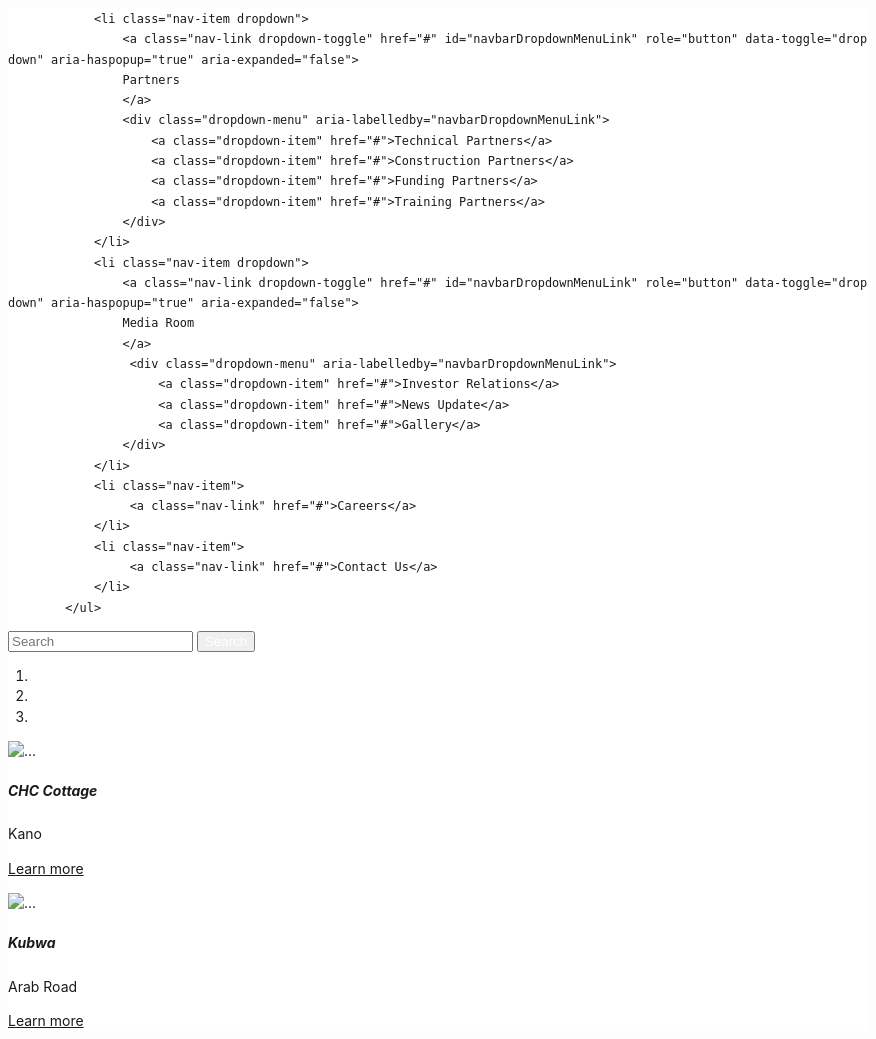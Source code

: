 	   			<li class="nav-item dropdown">
       		    	<a class="nav-link dropdown-toggle" href="#" id="navbarDropdownMenuLink" role="button" data-toggle="dropdown" aria-haspopup="true" aria-expanded="false">
          			Partners
        			</a>
       		   		<div class="dropdown-menu" aria-labelledby="navbarDropdownMenuLink">
         	   			<a class="dropdown-item" href="#">Technical Partners</a>
          	   			<a class="dropdown-item" href="#">Construction Partners</a>
          	   			<a class="dropdown-item" href="#">Funding Partners</a>
		       			<a class="dropdown-item" href="#">Training Partners</a>
              	    </div>
     			</li>
	  			<li class="nav-item dropdown">
        			<a class="nav-link dropdown-toggle" href="#" id="navbarDropdownMenuLink" role="button" data-toggle="dropdown" aria-haspopup="true" aria-expanded="false">
          			Media Room
        			</a>
       				 <div class="dropdown-menu" aria-labelledby="navbarDropdownMenuLink">
         				 <a class="dropdown-item" href="#">Investor Relations</a>
          				 <a class="dropdown-item" href="#">News Update</a>
          				 <a class="dropdown-item" href="#">Gallery</a>
		  			</div>
      			</li>
	 		    <li class="nav-item">
       				 <a class="nav-link" href="#">Careers</a>
     		    </li>
	 		    <li class="nav-item">
       				 <a class="nav-link" href="#">Contact Us</a>
      			</li>
    		</ul>
  </div>
  <form class="form-inline">
    <input class="form-control mr-sm-2" type="search" placeholder="Search" aria-label="Search">
    <button class="btn btn-outline-success my-2 my-sm-0" type="submit" style="color: white;">Search</button>
  </form>
</nav>



<div class="container-fluid">

<div id="carouselExampleCaptions" class="carousel slide" data-ride="carousel">
			<ol class="carousel-indicators">
				<li data-target="#carouselExampleCaptions" data-slide-to="0" class="active"></li>
				<li data-target="#carouselExampleCaptions" data-slide-to="1"></li>
				<li data-target="#carouselExampleCaptions" data-slide-to="2"></li>
			</ol>
				<div class="carousel-inner">
					<div class="carousel-item active">
						<img src="houses/first.jpg" class="d-block w-100" height="500" alt="...">
						<div class="carousel-caption d-none d-md-block">
						<h5  class="slides">CHC Cottage</h5>
						<p>Kano</p>
						<p><a class="btn btn-lg btn-success" href="#" role="button">Learn more</a></p>
						</div>
					</div>
					<div class="carousel-item">
						<img src="houses/second.jpg" class="d-block w-100" height="500" alt="...">
						<div class="carousel-caption d-none d-md-block">
						<h5 class="slides">Kubwa</h5>
						<p>Arab Road</p>
						<p><a class="btn btn-lg btn-success" href="#" role="button">Learn more</a></p>
						</div>